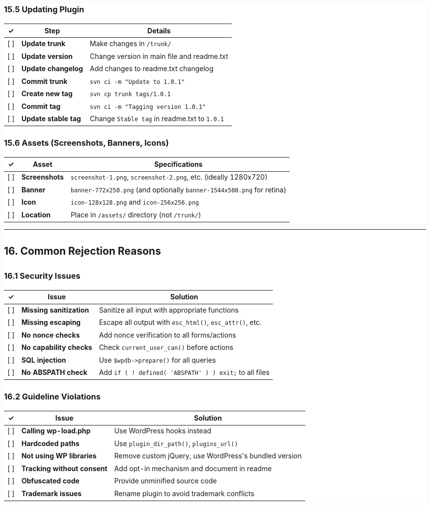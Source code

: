 ### 15.5 Updating Plugin

| ✓ | Step | Details |
|---|------|---------|
| [ ] | **Update trunk** | Make changes in `/trunk/` |
| [ ] | **Update version** | Change version in main file and readme.txt |
| [ ] | **Update changelog** | Add changes to readme.txt changelog |
| [ ] | **Commit trunk** | `svn ci -m "Update to 1.0.1"` |
| [ ] | **Create new tag** | `svn cp trunk tags/1.0.1` |
| [ ] | **Commit tag** | `svn ci -m "Tagging version 1.0.1"` |
| [ ] | **Update stable tag** | Change `Stable tag` in readme.txt to `1.0.1` |

### 15.6 Assets (Screenshots, Banners, Icons)

| ✓ | Asset | Specifications |
|---|-------|----------------|
| [ ] | **Screenshots** | `screenshot-1.png`, `screenshot-2.png`, etc. (ideally 1280x720) |
| [ ] | **Banner** | `banner-772x250.png` (and optionally `banner-1544x500.png` for retina) |
| [ ] | **Icon** | `icon-128x128.png` and `icon-256x256.png` |
| [ ] | **Location** | Place in `/assets/` directory (not `/trunk/`) |

---

## 16. Common Rejection Reasons

### 16.1 Security Issues

| ✓ | Issue | Solution |
|---|-------|----------|
| [ ] | **Missing sanitization** | Sanitize all input with appropriate functions |
| [ ] | **Missing escaping** | Escape all output with `esc_html()`, `esc_attr()`, etc. |
| [ ] | **No nonce checks** | Add nonce verification to all forms/actions |
| [ ] | **No capability checks** | Check `current_user_can()` before actions |
| [ ] | **SQL injection** | Use `$wpdb->prepare()` for all queries |
| [ ] | **No ABSPATH check** | Add `if ( ! defined( 'ABSPATH' ) ) exit;` to all files |

### 16.2 Guideline Violations

| ✓ | Issue | Solution |
|---|-------|----------|
| [ ] | **Calling wp-load.php** | Use WordPress hooks instead |
| [ ] | **Hardcoded paths** | Use `plugin_dir_path()`, `plugins_url()` |
| [ ] | **Not using WP libraries** | Remove custom jQuery, use WordPress's bundled version |
| [ ] | **Tracking without consent** | Add opt-in mechanism and document in readme |
| [ ] | **Obfuscated code** | Provide unminified source code |
| [ ] | **Trademark issues** | Rename plugin to avoid trademark conflicts |
